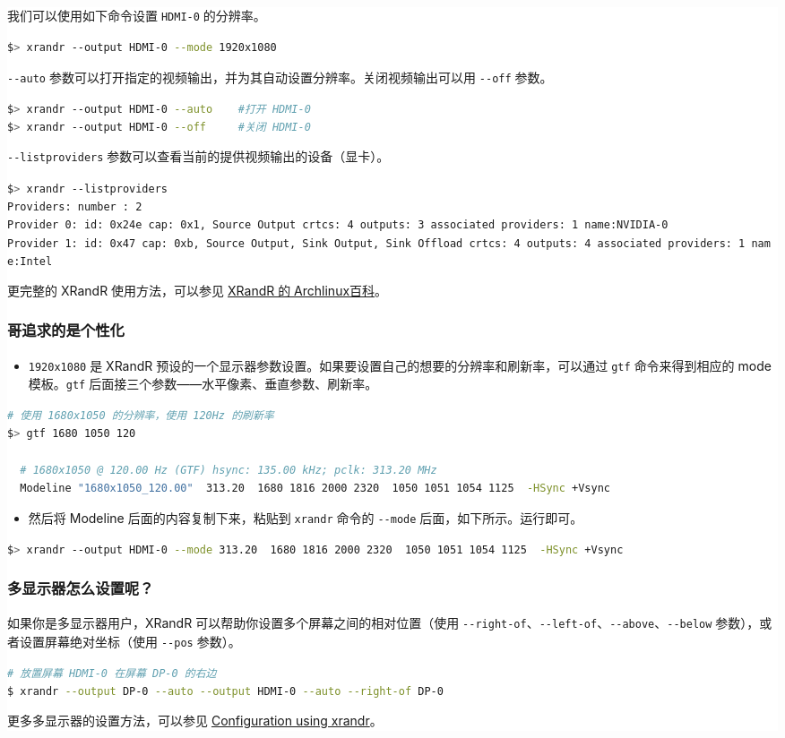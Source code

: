 我们可以使用如下命令设置 `HDMI-0` 的分辨率。

``` bash
$> xrandr --output HDMI-0 --mode 1920x1080
```

`--auto` 参数可以打开指定的视频输出，并为其自动设置分辨率。关闭视频输出可以用 `--off` 参数。

``` bash
$> xrandr --output HDMI-0 --auto	#打开 HDMI-0
$> xrandr --output HDMI-0 --off		#关闭 HDMI-0
```

`--listproviders` 参数可以查看当前的提供视频输出的设备（显卡）。

``` bash
$> xrandr --listproviders
Providers: number : 2
Provider 0: id: 0x24e cap: 0x1, Source Output crtcs: 4 outputs: 3 associated providers: 1 name:NVIDIA-0
Provider 1: id: 0x47 cap: 0xb, Source Output, Sink Output, Sink Offload crtcs: 4 outputs: 4 associated providers: 1 name:Intel
```

更完整的 XRandR 使用方法，可以参见 [XRandR 的 Archlinux百科](https://wiki.archlinux.org/index.php/xrandr)。



### 哥追求的是个性化

-  `1920x1080` 是 XRandR 预设的一个显示器参数设置。如果要设置自己的想要的分辨率和刷新率，可以通过 `gtf` 命令来得到相应的 mode 模板。`gtf` 后面接三个参数——水平像素、垂直参数、刷新率。

``` bash
# 使用 1680x1050 的分辨率，使用 120Hz 的刷新率
$> gtf 1680 1050 120

  # 1680x1050 @ 120.00 Hz (GTF) hsync: 135.00 kHz; pclk: 313.20 MHz
  Modeline "1680x1050_120.00"  313.20  1680 1816 2000 2320  1050 1051 1054 1125  -HSync +Vsync
```

- 然后将 Modeline 后面的内容复制下来，粘贴到 `xrandr` 命令的 `--mode` 后面，如下所示。运行即可。

``` bash
$> xrandr --output HDMI-0 --mode 313.20  1680 1816 2000 2320  1050 1051 1054 1125  -HSync +Vsync
```



### 多显示器怎么设置呢？

如果你是多显示器用户，XRandR 可以帮助你设置多个屏幕之间的相对位置（使用 `--right-of`、`--left-of`、`--above`、`--below` 参数），或者设置屏幕绝对坐标（使用 `--pos` 参数）。

``` bash
# 放置屏幕 HDMI-0 在屏幕 DP-0 的右边
$ xrandr --output DP-0 --auto --output HDMI-0 --auto --right-of DP-0
```

更多多显示器的设置方法，可以参见 [Configuration using xrandr](https://wiki.archlinux.org/index.php/Multihead#Configuration_using_xrandr)。
